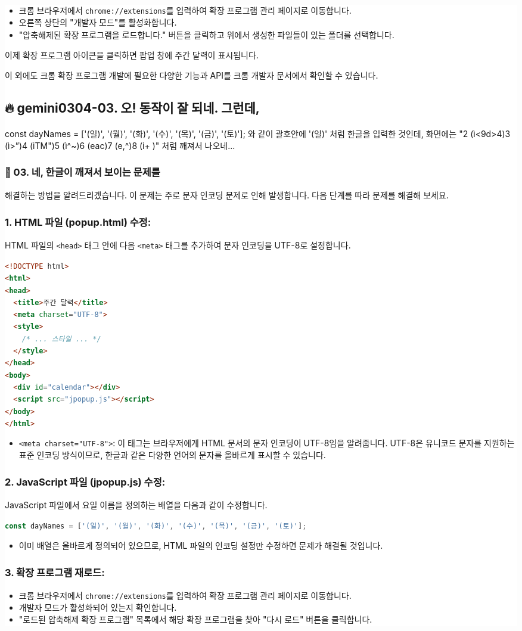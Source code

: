 - 크롬 브라우저에서 `chrome://extensions`를 입력하여 확장 프로그램 관리 페이지로 이동합니다.
- 오른쪽 상단의 "개발자 모드"를 활성화합니다.
- "압축해제된 확장 프로그램을 로드합니다." 버튼을 클릭하고 위에서 생성한 파일들이 있는 폴더를 선택합니다.

이제 확장 프로그램 아이콘을 클릭하면 팝업 창에 주간 달력이 표시됩니다.

이 외에도 크롬 확장 프로그램 개발에 필요한 다양한 기능과 API를 크롬 개발자 문서에서 확인할 수 있습니다.


## 🔥 gemini0304-03. 오! 동작이 잘 되네. 그런데,
const dayNames = ['(일)', '(월)', '(화)', '(수)', '(목)', '(금)', '(토)']; 와 같이 괄호안에 '(일)' 처럼 한글을 입력한 것인데, 화면에는 "2 (ì<9d>4)3 (ì>”)4 (iTM")5 (ì^~)6 (eac)7 (e,^)8 (i+ )" 처럼 깨져서 나오네...

### 🔋 03. 네, 한글이 깨져서 보이는 문제를
해결하는 방법을 알려드리겠습니다. 이 문제는 주로 문자 인코딩 문제로 인해 발생합니다. 다음 단계를 따라 문제를 해결해 보세요.

### 1. HTML 파일 (popup.html) 수정:

HTML 파일의 `<head>` 태그 안에 다음 `<meta>` 태그를 추가하여 문자 인코딩을 UTF-8로 설정합니다.

```HTML
<!DOCTYPE html>
<html>
<head>
  <title>주간 달력</title>
  <meta charset="UTF-8">
  <style>
    /* ... 스타일 ... */
  </style>
</head>
<body>
  <div id="calendar"></div>
  <script src="jpopup.js"></script>
</body>
</html>
```

- `<meta charset="UTF-8">`: 이 태그는 브라우저에게 HTML 문서의 문자 인코딩이 UTF-8임을 알려줍니다. UTF-8은 유니코드 문자를 지원하는 표준 인코딩 방식이므로, 한글과 같은 다양한 언어의 문자를 올바르게 표시할 수 있습니다.

### 2. JavaScript 파일 (jpopup.js) 수정:

JavaScript 파일에서 요일 이름을 정의하는 배열을 다음과 같이 수정합니다.

```JavaScript
const dayNames = ['(일)', '(월)', '(화)', '(수)', '(목)', '(금)', '(토)'];
```

- 이미 배열은 올바르게 정의되어 있으므로, HTML 파일의 인코딩 설정만 수정하면 문제가 해결될 것입니다.

### 3. 확장 프로그램 재로드:

- 크롬 브라우저에서 `chrome://extensions`를 입력하여 확장 프로그램 관리 페이지로 이동합니다.
- 개발자 모드가 활성화되어 있는지 확인합니다.
- "로드된 압축해제 확장 프로그램" 목록에서 해당 확장 프로그램을 찾아 "다시 로드" 버튼을 클릭합니다.
